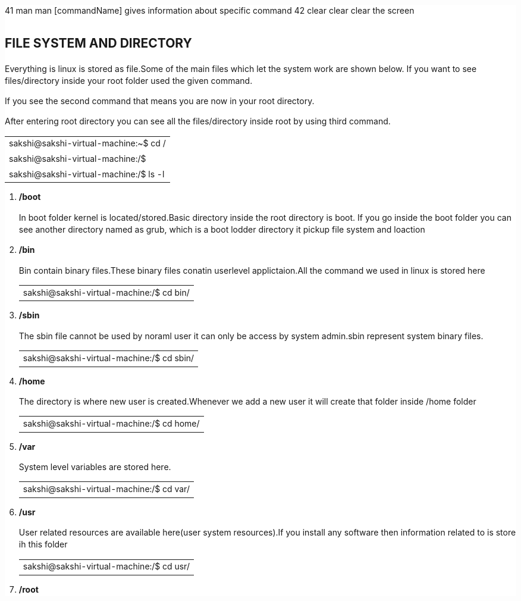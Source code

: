   </tr>
  <tr><td>41</td>
  <td>man</td>
  <td>man [commandName]</td>
  <td>gives information about specific command</td>
  </tr>
  <tr><td>42</td>
  <td>clear</td>
  <td>clear</td>
  <td>clear the screen</td>
  </tr>
  
 </table>

## FILE SYSTEM AND DIRECTORY
<p>Everything is linux is stored as file.Some of the main files which let the system work are shown below.
If you want to see files/directory inside your root folder used the given command.</p>
<p>If you see the second command that means you are now in your root directory.</p>
<p>After entering root directory you can see all the files/directory inside root by using third command.</p>
<table>
  <tr><td>sakshi@sakshi-virtual-machine:~$ cd /</td></tr>
  <tr><td>sakshi@sakshi-virtual-machine:/$</td></tr>
<tr><td>sakshi@sakshi-virtual-machine:/$ ls -l</td></tr>
</table>
<ol type="1">
<li><b>/boot</b></li>
<p>In boot folder kernel is located/stored.Basic directory inside the root directory is boot.
    If you go inside the boot folder you can see another directory named as grub,
    which is a boot lodder directory it pickup file system and loaction </p>
<li><b>/bin</b></li>
  <p>Bin contain binary files.These binary files conatin userlevel applictaion.All the command we used in linux is stored here </p>
  <table>
  <tr><td>sakshi@sakshi-virtual-machine:/$ cd bin/</td></tr>
  </table>
<li><b>/sbin</b></li>
  <p>The sbin file cannot be used by noraml user it can only be access by system admin.sbin represent system binary files. </p>
  <table>
  <tr><td>sakshi@sakshi-virtual-machine:/$ cd sbin/</td></tr>
  </table>
<li><b>/home</b></li>
  <p>The directory is where new user is created.Whenever we add a new user it will create that folder inside /home folder </p>
  <table>
  <tr><td>sakshi@sakshi-virtual-machine:/$ cd home/</td></tr>
  </table>
<li><b>/var</b></li>
  <p>System level variables are stored here. </p>
  <table>
  <tr><td>sakshi@sakshi-virtual-machine:/$ cd var/</td></tr>
  </table>
<li><b>/usr</b></li>
  <p>User related resources are available here(user system resources).If you install any software then information related to is store ih this folder </p>
  <table>
  <tr><td>sakshi@sakshi-virtual-machine:/$ cd usr/</td></tr>
  </table>
<li><b>/root</b></li>